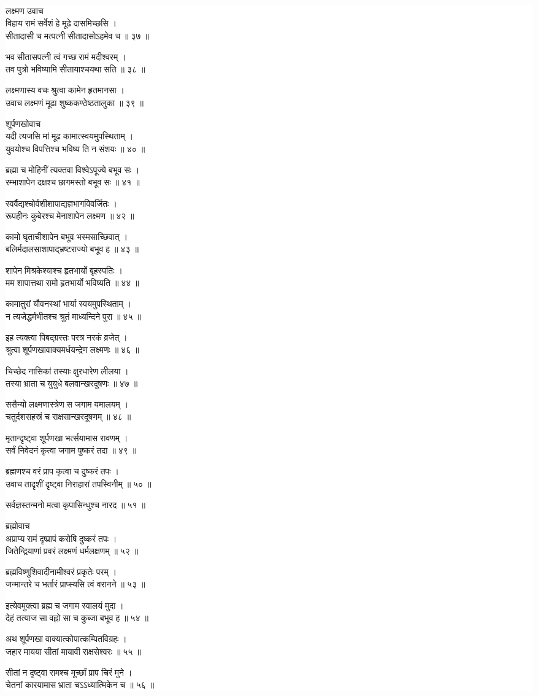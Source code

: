 लक्ष्मण उवाच  
विहाय रामं सर्वेशं हे मूढे दासमिच्छसि ।  
सीतादासी च मत्पत्नी सीतादासोऽहमेव च ॥ ३७ ॥  
  
भव सीतासपत्नी त्वं गच्छ रामं मदीश्वरम् ।  
तव पुत्रो भविष्यामि सीतायाश्चयथा सति ॥ ३८ ॥  
  
लक्ष्मणास्य वचः श्रुत्वा कामेन हृतमानसा ।  
उवाच लक्ष्मणं मूढा शुष्ककण्ठेष्ठतालुका ॥ ३९ ॥  
  
शूर्पणखोवाच  
यदी त्यजसि मां मूढ कामात्स्वयमुपस्थिताम् ।  
युवयोश्च विपत्तिश्च भविष्य ति न संशयः ॥ ४० ॥  
  
ब्रह्मा च मोहिनीं त्यक्तवा विश्वेऽपूज्ये बभूव सः ।  
रम्भाशापेन दक्षश्च छागमस्तो बभूव सः ॥ ४१ ॥  
  
स्वर्वैद्यश्चोर्वशीशापाद्यज्ञभागविवर्जितः ।  
रूपहीनः कुबेरश्च मेनाशापेन लक्ष्मण ॥ ४२ ॥  
  
कामो घृताचीशापेन बभूव भस्मसाच्छिवात् ।  
बलिर्मदालसाशापाद्भ्रष्टराज्यो बभूव ह ॥ ४३ ॥  
  
शापेन मिश्रकेश्याश्च हृतभार्यो बृहस्पतिः ।  
मम शापात्तथा रामो हृतभार्यो भविष्यति ॥ ४४ ॥  
  
कामातुरां यौवनस्थां भार्या स्वयमुपस्थिताम् ।  
न त्यजेद्धर्मभीतश्च श्रुतं माध्यन्दिने पुरा ॥ ४५ ॥  
  
इह त्यक्त्वा पिबद्ग्रस्तः परत्र नरकं व्रजेत् ।  
श्रुत्वा शूर्पणखावाक्यमर्धयन्द्रेण लक्ष्मणः ॥ ४६ ॥  
  
चिच्छेद नासिकां तस्याः क्षुरधारेण लीलया ।  
तस्या भ्राता च युयुधे बलवान्खरदूषणः ॥ ४७ ॥  
  
ससैन्यो लक्ष्मणास्त्रेण स जगाम यमालयम् ।  
चतुर्दशसहस्रं च राक्षसान्खरदूषणम् ॥ ४८ ॥  
  
मृतान्दृष्ट्वा शूर्पणखा भर्त्सयामास रावणम् ।  
सर्वं निवेदनं कृत्वा जगाम पुष्करं तदा ॥ ४९ ॥  
  
ब्रह्मणश्च वरं प्राप कृत्वा च दुष्करं तपः ।  
उवाच तादृशीं दृष्ट्वा निराहारां तपस्विनीम् ॥ ५० ॥  
  
सर्वज्ञस्तन्मनो मत्वा कृपासिन्धुश्च नारद ॥ ५१ ॥  
  
ब्रह्मोवाच  
अप्राप्य रामं दृष्प्रापं करोषि दुष्करं तपः ।  
जितेन्द्रियाणां प्रवरं लक्ष्मणं धर्मलक्षणम् ॥ ५२ ॥  
  
ब्रह्मविष्णुशिवादीनामीश्वरं प्रकृतेः परम् ।  
जन्मान्तरे च भर्तारं प्राप्स्यसि त्वं वरानने ॥ ५३ ॥  
  
इत्येवमुक्त्वा ब्रह्म च जगाम स्वालयं मुदा ।  
देहं तत्याज सा वह्नो सा च कुब्जा बभूव ह ॥ ५४ ॥  
  
अथ शूर्पणखा वाक्यात्कोपात्कम्पितविग्रहः ।  
जहार मायया सीतां मायावी राक्षसेश्वरः ॥ ५५ ॥  
  
सीतां न दृष्ट्वा रामश्च मूर्च्छां प्राप चिरं मुने ।  
चेतनां कारयामास भ्राता चऽऽध्यात्मिकेन च ॥ ५६ ॥  
  